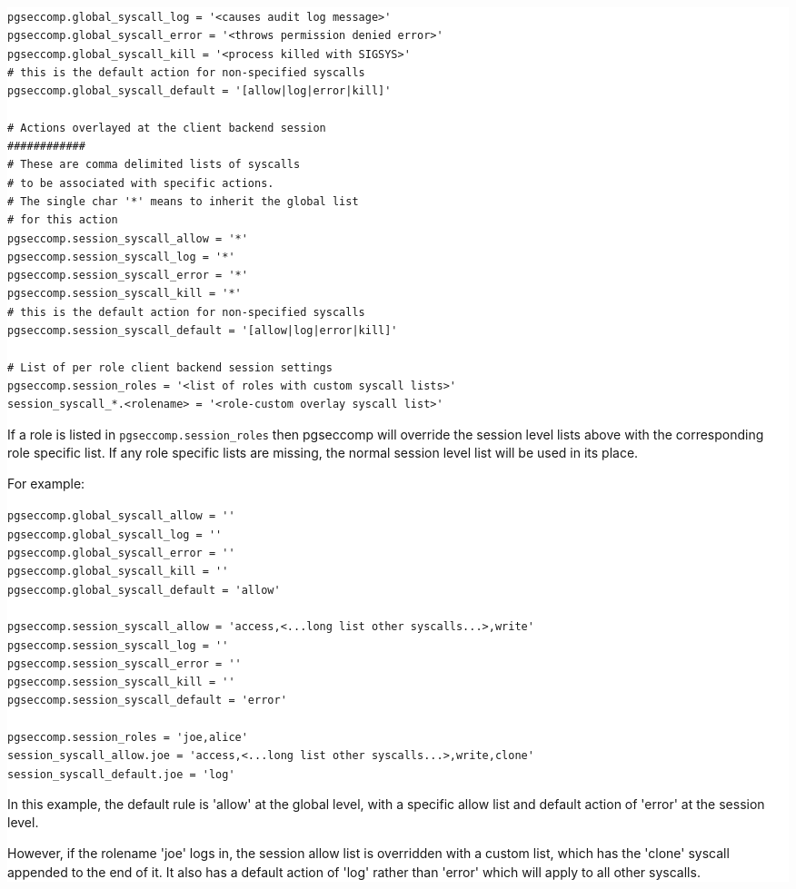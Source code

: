 ```
pgseccomp.global_syscall_log = '<causes audit log message>'
pgseccomp.global_syscall_error = '<throws permission denied error>'
pgseccomp.global_syscall_kill = '<process killed with SIGSYS>'
# this is the default action for non-specified syscalls
pgseccomp.global_syscall_default = '[allow|log|error|kill]'

# Actions overlayed at the client backend session
############
# These are comma delimited lists of syscalls
# to be associated with specific actions.
# The single char '*' means to inherit the global list
# for this action
pgseccomp.session_syscall_allow = '*'
pgseccomp.session_syscall_log = '*'
pgseccomp.session_syscall_error = '*'
pgseccomp.session_syscall_kill = '*'
# this is the default action for non-specified syscalls
pgseccomp.session_syscall_default = '[allow|log|error|kill]'

# List of per role client backend session settings
pgseccomp.session_roles = '<list of roles with custom syscall lists>'
session_syscall_*.<rolename> = '<role-custom overlay syscall list>'
```
If a role is listed in ```pgseccomp.session_roles``` then pgseccomp will override the session level lists above with the corresponding role specific list. If any role specific lists are missing, the normal session level list will be used in its place.

For example:
```
pgseccomp.global_syscall_allow = ''
pgseccomp.global_syscall_log = ''
pgseccomp.global_syscall_error = ''
pgseccomp.global_syscall_kill = ''
pgseccomp.global_syscall_default = 'allow'

pgseccomp.session_syscall_allow = 'access,<...long list other syscalls...>,write'
pgseccomp.session_syscall_log = ''
pgseccomp.session_syscall_error = ''
pgseccomp.session_syscall_kill = ''
pgseccomp.session_syscall_default = 'error'

pgseccomp.session_roles = 'joe,alice'
session_syscall_allow.joe = 'access,<...long list other syscalls...>,write,clone'
session_syscall_default.joe = 'log'
```
In this example, the default rule is 'allow' at the global level, with a specific allow list and default action of 'error' at the session level.

However, if the rolename 'joe' logs in, the session allow list is overridden with a custom list, which has the 'clone' syscall appended to the end of it. It also has a default action of 'log' rather than 'error' which will apply to all other syscalls.

